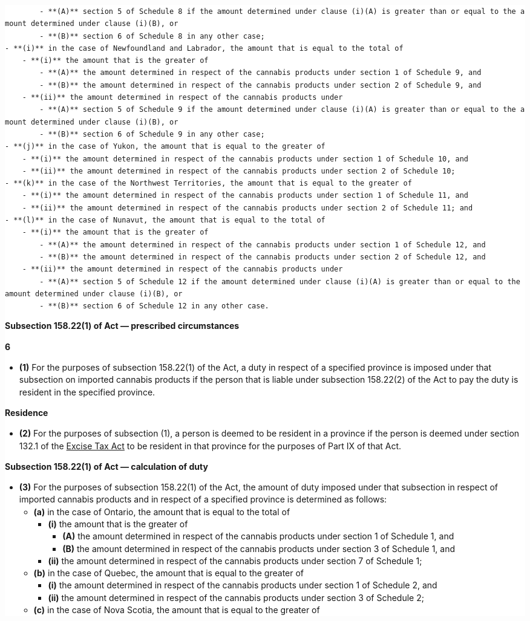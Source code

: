 			- **(A)** section 5 of Schedule 8 if the amount determined under clause (i)(A) is greater than or equal to the amount determined under clause (i)(B), or
			- **(B)** section 6 of Schedule 8 in any other case;
	- **(i)** in the case of Newfoundland and Labrador, the amount that is equal to the total of
		- **(i)** the amount that is the greater of
			- **(A)** the amount determined in respect of the cannabis products under section 1 of Schedule 9, and
			- **(B)** the amount determined in respect of the cannabis products under section 2 of Schedule 9, and
		- **(ii)** the amount determined in respect of the cannabis products under
			- **(A)** section 5 of Schedule 9 if the amount determined under clause (i)(A) is greater than or equal to the amount determined under clause (i)(B), or
			- **(B)** section 6 of Schedule 9 in any other case;
	- **(j)** in the case of Yukon, the amount that is equal to the greater of
		- **(i)** the amount determined in respect of the cannabis products under section 1 of Schedule 10, and
		- **(ii)** the amount determined in respect of the cannabis products under section 2 of Schedule 10;
	- **(k)** in the case of the Northwest Territories, the amount that is equal to the greater of
		- **(i)** the amount determined in respect of the cannabis products under section 1 of Schedule 11, and
		- **(ii)** the amount determined in respect of the cannabis products under section 2 of Schedule 11; and
	- **(l)** in the case of Nunavut, the amount that is equal to the total of
		- **(i)** the amount that is the greater of
			- **(A)** the amount determined in respect of the cannabis products under section 1 of Schedule 12, and
			- **(B)** the amount determined in respect of the cannabis products under section 2 of Schedule 12, and
		- **(ii)** the amount determined in respect of the cannabis products under
			- **(A)** section 5 of Schedule 12 if the amount determined under clause (i)(A) is greater than or equal to the amount determined under clause (i)(B), or
			- **(B)** section 6 of Schedule 12 in any other case.




**Subsection 158.22(1) of Act — prescribed circumstances**

**6** 

- **(1)** For the purposes of subsection 158.22(1) of the Act, a duty in respect of a specified province is imposed under that subsection on imported cannabis products if the person that is liable under subsection 158.22(2) of the Act to pay the duty is resident in the specified province.

**Residence**

- **(2)** For the purposes of subsection (1), a person is deemed to be resident in a province if the person is deemed under section 132.1 of the [Excise Tax Act](/en/Acts/Revised%20Statutes%20of%20Canada/E/E-15.md) to be resident in that province for the purposes of Part IX of that Act.

**Subsection 158.22(1) of Act — calculation of duty**

- **(3)** For the purposes of subsection 158.22(1) of the Act, the amount of duty imposed under that subsection in respect of imported cannabis products and in respect of a specified province is determined as follows:
	- **(a)** in the case of Ontario, the amount that is equal to the total of
		- **(i)** the amount that is the greater of
			- **(A)** the amount determined in respect of the cannabis products under section 1 of Schedule 1, and
			- **(B)** the amount determined in respect of the cannabis products under section 3 of Schedule 1, and
		- **(ii)** the amount determined in respect of the cannabis products under section 7 of Schedule 1;
	- **(b)** in the case of Quebec, the amount that is equal to the greater of
		- **(i)** the amount determined in respect of the cannabis products under section 1 of Schedule 2, and
		- **(ii)** the amount determined in respect of the cannabis products under section 3 of Schedule 2;
	- **(c)** in the case of Nova Scotia, the amount that is equal to the greater of
